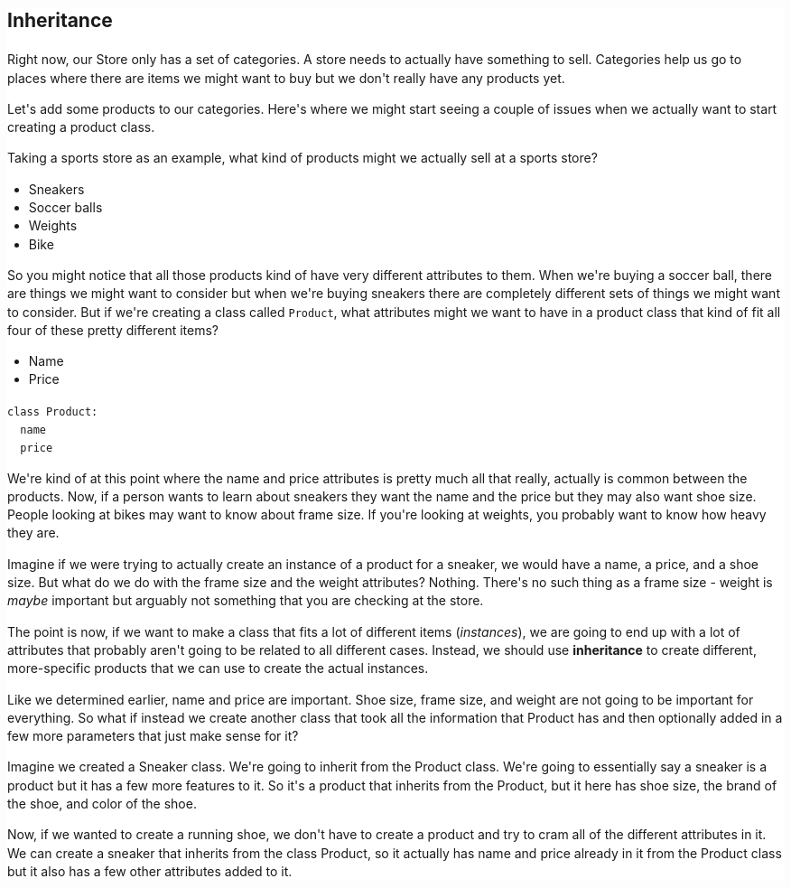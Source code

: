 ## Inheritance

Right now, our Store only has a set of categories. A store needs to actually have something to sell. Categories help us go to places where there are items we might want to buy but we don't really have any products yet. 

Let's add some products to our categories. Here's where we might start seeing a couple of issues when we actually want to start creating a product class. 

Taking a sports store as an example, what kind of products might we actually sell at a sports store?
  * Sneakers
  * Soccer balls
  * Weights
  * Bike

So you might notice that all those products kind of have very different attributes to them. When we're buying a soccer ball, there are things we might want to consider but when we're buying sneakers there are completely different sets of things we might want to consider. But if we're creating a class called `Product`, what attributes might we want to have in a product class that kind of fit all four of these pretty different items?
  * Name
  * Price

  ```
  class Product:
    name
    price
  ```

We're kind of at this point where the name and price attributes is pretty much all that really, actually is common between the products. Now, if a person wants to learn about sneakers they want the name and the price but they may also want shoe size. People looking at bikes may want to know about frame size. If you're looking at weights, you probably want to know how heavy they are.

Imagine if we were trying to actually create an instance of a product for a sneaker, we would have a name, a price, and a shoe size. But what do we do with the frame size and the weight attributes? Nothing. There's no such thing as a frame size - weight is _maybe_ important but arguably not something that you are checking at the store. 

The point is now, if we want to make a class that fits a lot of different items (_instances_), we are going to end up with a lot of attributes that probably aren't going to be related to all different cases. Instead, we should use **inheritance** to create different, more-specific products that we  can use to create the actual instances. 

Like we determined earlier, name and price are important. Shoe size, frame size, and weight are not going to be important for everything. So what if instead we create another class that took all the information that Product has and then optionally added in a few more parameters that just make sense for it? 

Imagine we created a Sneaker class. We're going to inherit from the Product class. We're going to essentially say a sneaker is a product but it has a few more features to it. So it's a product that inherits from the Product, but it here has shoe size, the brand of the shoe, and color of the shoe.

Now, if we wanted to create a running shoe, we don't have to create a product and try to cram all of the different attributes in it. We can create a sneaker that inherits from the class Product, so it actually has name and price already in it from the Product class but it also has a few other attributes added to it. 
